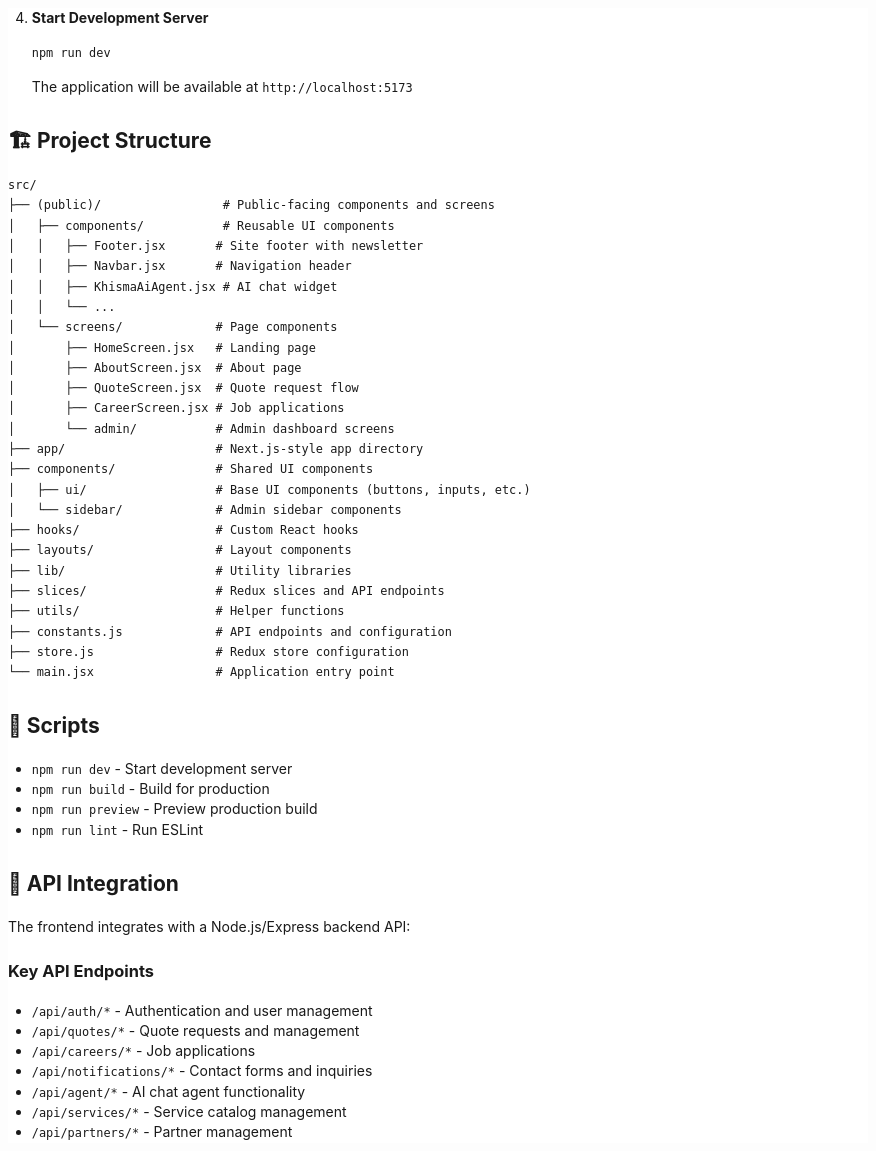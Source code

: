 4. **Start Development Server**
   ```bash
   npm run dev
   ```
   
   The application will be available at `http://localhost:5173`

## 🏗 Project Structure

```
src/
├── (public)/                 # Public-facing components and screens
│   ├── components/           # Reusable UI components
│   │   ├── Footer.jsx       # Site footer with newsletter
│   │   ├── Navbar.jsx       # Navigation header
│   │   ├── KhismaAiAgent.jsx # AI chat widget
│   │   └── ...
│   └── screens/             # Page components
│       ├── HomeScreen.jsx   # Landing page
│       ├── AboutScreen.jsx  # About page
│       ├── QuoteScreen.jsx  # Quote request flow
│       ├── CareerScreen.jsx # Job applications
│       └── admin/           # Admin dashboard screens
├── app/                     # Next.js-style app directory
├── components/              # Shared UI components
│   ├── ui/                  # Base UI components (buttons, inputs, etc.)
│   └── sidebar/             # Admin sidebar components
├── hooks/                   # Custom React hooks
├── layouts/                 # Layout components
├── lib/                     # Utility libraries
├── slices/                  # Redux slices and API endpoints
├── utils/                   # Helper functions
├── constants.js             # API endpoints and configuration
├── store.js                 # Redux store configuration
└── main.jsx                 # Application entry point
```

## 🚦 Scripts

- `npm run dev` - Start development server
- `npm run build` - Build for production
- `npm run preview` - Preview production build
- `npm run lint` - Run ESLint

## 🔗 API Integration

The frontend integrates with a Node.js/Express backend API:

### Key API Endpoints
- `/api/auth/*` - Authentication and user management
- `/api/quotes/*` - Quote requests and management
- `/api/careers/*` - Job applications
- `/api/notifications/*` - Contact forms and inquiries
- `/api/agent/*` - AI chat agent functionality
- `/api/services/*` - Service catalog management
- `/api/partners/*` - Partner management
